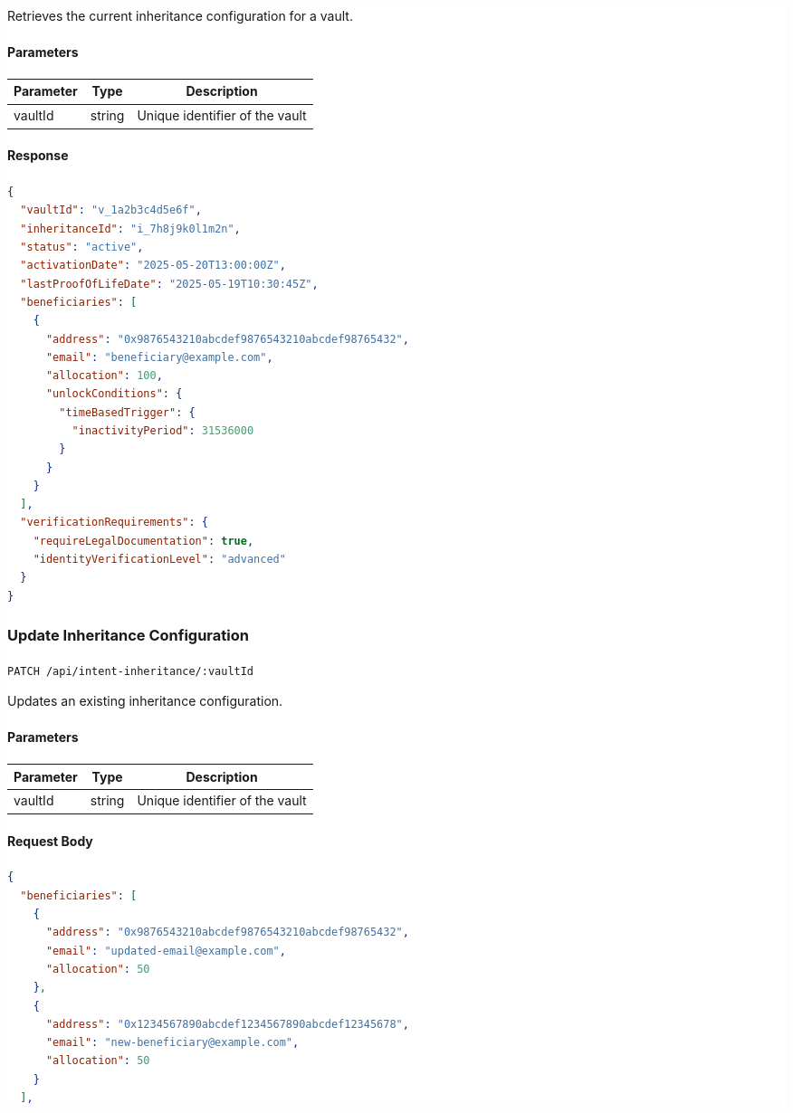 Retrieves the current inheritance configuration for a vault.

#### Parameters

| Parameter | Type | Description |
|-----------|------|-------------|
| vaultId | string | Unique identifier of the vault |

#### Response

```json
{
  "vaultId": "v_1a2b3c4d5e6f",
  "inheritanceId": "i_7h8j9k0l1m2n",
  "status": "active",
  "activationDate": "2025-05-20T13:00:00Z",
  "lastProofOfLifeDate": "2025-05-19T10:30:45Z",
  "beneficiaries": [
    {
      "address": "0x9876543210abcdef9876543210abcdef98765432",
      "email": "beneficiary@example.com",
      "allocation": 100,
      "unlockConditions": {
        "timeBasedTrigger": {
          "inactivityPeriod": 31536000
        }
      }
    }
  ],
  "verificationRequirements": {
    "requireLegalDocumentation": true,
    "identityVerificationLevel": "advanced"
  }
}
```

### Update Inheritance Configuration

```
PATCH /api/intent-inheritance/:vaultId
```

Updates an existing inheritance configuration.

#### Parameters

| Parameter | Type | Description |
|-----------|------|-------------|
| vaultId | string | Unique identifier of the vault |

#### Request Body

```json
{
  "beneficiaries": [
    {
      "address": "0x9876543210abcdef9876543210abcdef98765432",
      "email": "updated-email@example.com",
      "allocation": 50
    },
    {
      "address": "0x1234567890abcdef1234567890abcdef12345678",
      "email": "new-beneficiary@example.com",
      "allocation": 50
    }
  ],
```